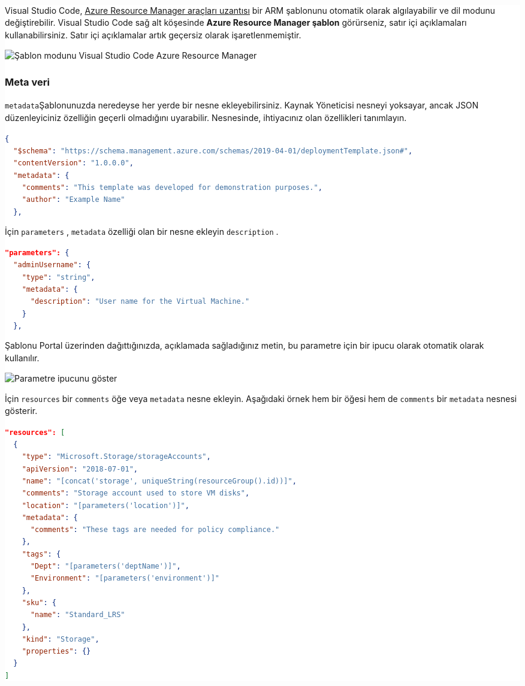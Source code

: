 Visual Studio Code, [Azure Resource Manager araçları uzantısı](quickstart-create-templates-use-visual-studio-code.md) bir ARM şablonunu otomatik olarak algılayabilir ve dil modunu değiştirebilir. Visual Studio Code sağ alt köşesinde **Azure Resource Manager şablon** görürseniz, satır içi açıklamaları kullanabilirsiniz. Satır içi açıklamalar artık geçersiz olarak işaretlenmemiştir.

![Şablon modunu Visual Studio Code Azure Resource Manager](./media/template-syntax/resource-manager-template-editor-mode.png)

### <a name="metadata"></a>Meta veri

`metadata`Şablonunuzda neredeyse her yerde bir nesne ekleyebilirsiniz. Kaynak Yöneticisi nesneyi yoksayar, ancak JSON düzenleyiciniz özelliğin geçerli olmadığını uyarabilir. Nesnesinde, ihtiyacınız olan özellikleri tanımlayın.

```json
{
  "$schema": "https://schema.management.azure.com/schemas/2019-04-01/deploymentTemplate.json#",
  "contentVersion": "1.0.0.0",
  "metadata": {
    "comments": "This template was developed for demonstration purposes.",
    "author": "Example Name"
  },
```

İçin `parameters` , `metadata` özelliği olan bir nesne ekleyin `description` .

```json
"parameters": {
  "adminUsername": {
    "type": "string",
    "metadata": {
      "description": "User name for the Virtual Machine."
    }
  },
```

Şablonu Portal üzerinden dağıttığınızda, açıklamada sağladığınız metin, bu parametre için bir ipucu olarak otomatik olarak kullanılır.

![Parametre ipucunu göster](./media/template-syntax/show-parameter-tip.png)

İçin `resources` bir `comments` öğe veya `metadata` nesne ekleyin. Aşağıdaki örnek hem bir öğesi hem de `comments` bir `metadata` nesnesi gösterir.

```json
"resources": [
  {
    "type": "Microsoft.Storage/storageAccounts",
    "apiVersion": "2018-07-01",
    "name": "[concat('storage', uniqueString(resourceGroup().id))]",
    "comments": "Storage account used to store VM disks",
    "location": "[parameters('location')]",
    "metadata": {
      "comments": "These tags are needed for policy compliance."
    },
    "tags": {
      "Dept": "[parameters('deptName')]",
      "Environment": "[parameters('environment')]"
    },
    "sku": {
      "name": "Standard_LRS"
    },
    "kind": "Storage",
    "properties": {}
  }
]
```
